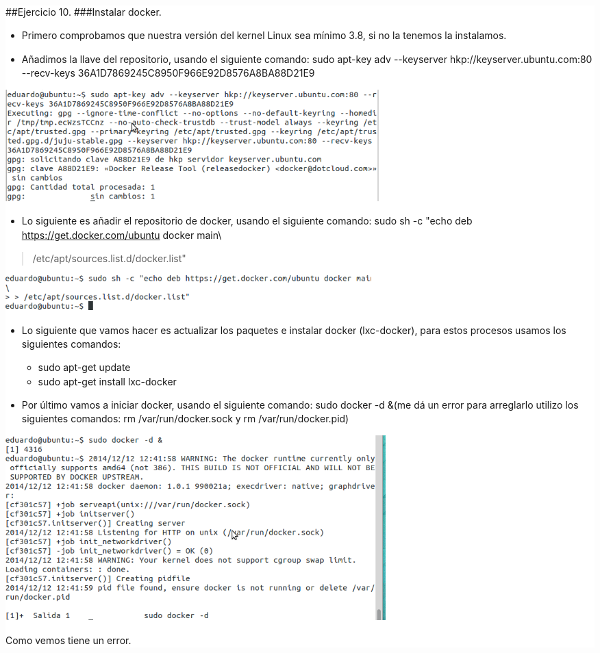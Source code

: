 ##Ejercicio 10.
###Instalar docker.

- Primero comprobamos que nuestra versión del kernel Linux sea mínimo 3.8, si no la tenemos la instalamos.

- Añadimos la llave del repositorio, usando el siguiente comando: sudo apt-key adv --keyserver hkp://keyserver.ubuntu.com:80 --recv-keys 36A1D7869245C8950F966E92D8576A8BA88D21E9

![](capturas4/22.png)

- Lo siguiente es añadir el repositorio de docker, usando el siguiente comando: sudo sh -c "echo deb https://get.docker.com/ubuntu docker main\
> /etc/apt/sources.list.d/docker.list"

![](capturas4/23.png)

- Lo siguiente que vamos hacer es actualizar los paquetes e instalar docker (lxc-docker), para estos procesos usamos los siguientes comandos:
	- sudo apt-get update
	- sudo apt-get install lxc-docker

- Por último vamos a iniciar docker, usando el siguiente comando: sudo docker -d &(me dá un error para arreglarlo utilizo los siguientes comandos: rm /var/run/docker.sock y rm /var/run/docker.pid)

![](capturas4/24.png)

Como vemos tiene un error.
